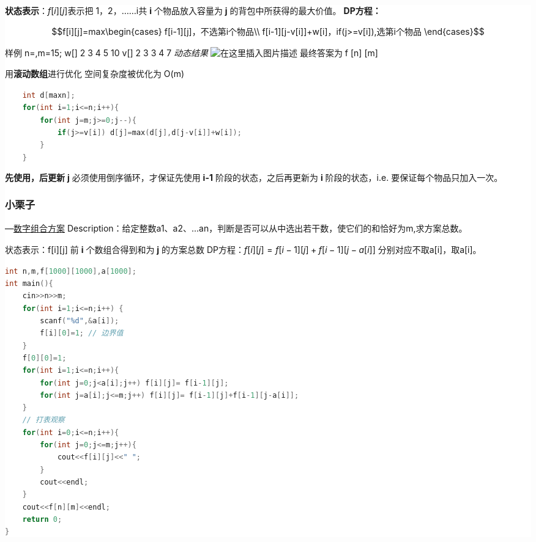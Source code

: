 **状态表示**：$f[i][j]$表示把 1，2，……i共 **i** 个物品放入容量为 **j** 的背包中所获得的最大价值。
**DP方程：**

$$f[i][j]=max\begin{cases}
f[i-1][j]，不选第i个物品\\
f[i-1][j-v[i]]+w[i]，if(j>=v[i]),选第i个物品
\end{cases}$$

样例
n=,m=15;
w[]  2 3 4 5 10
v[]   2 3 3 4 7
*动态结果*
![在这里插入图片描述](https://img-blog.csdnimg.cn/20200208195835563.png?x-oss-process=image/watermark,type_ZmFuZ3poZW5naGVpdGk,shadow_10,text_aHR0cHM6Ly9ibG9nLmNzZG4ubmV0L3FxXzQ0ODQ2MzI0,size_16,color_FFFFFF,t_70)
最终答案为  f [n] [m]



用**滚动数组**进行优化
空间复杂度被优化为 O(m)

```cpp
    int d[maxn];
    for(int i=1;i<=n;i++){
        for(int j=m;j>=0;j--){
            if(j>=v[i]) d[j]=max(d[j],d[j-v[i]]+w[i]);
        }
    }
```
**先使用，后更新**
**j** 必须使用倒序循环，才保证先使用 **i-1** 阶段的状态，之后再更新为 **i** 阶段的状态，i.e. 要保证每个物品只加入一次。
### 小栗子
—[数字组合方案](https://vjudge.net/problem/OpenJ_Bailian-4004)
Description：给定整数a1、a2、...an，判断是否可以从中选出若干数，使它们的和恰好为m,求方案总数。

状态表示：f[i][j] 前 **i** 个数组合得到和为 **j** 的方案总数
DP方程：$f[i][j]=f[i-1][j]+f[i-1][j-a[i]]$
分别对应不取a[i]，取a[i]。

```cpp
int n,m,f[1000][1000],a[1000];
int main(){
    cin>>n>>m;
    for(int i=1;i<=n;i++) {
        scanf("%d",&a[i]);
        f[i][0]=1; // 边界值
    }
    f[0][0]=1;
    for(int i=1;i<=n;i++){
        for(int j=0;j<a[i];j++) f[i][j]= f[i-1][j];
        for(int j=a[i];j<=m;j++) f[i][j]= f[i-1][j]+f[i-1][j-a[i]];
    }
    // 打表观察
    for(int i=0;i<=n;i++){
        for(int j=0;j<=m;j++){
            cout<<f[i][j]<<" ";
        }
        cout<<endl;
    }
    cout<<f[n][m]<<endl;
    return 0;
}

```

